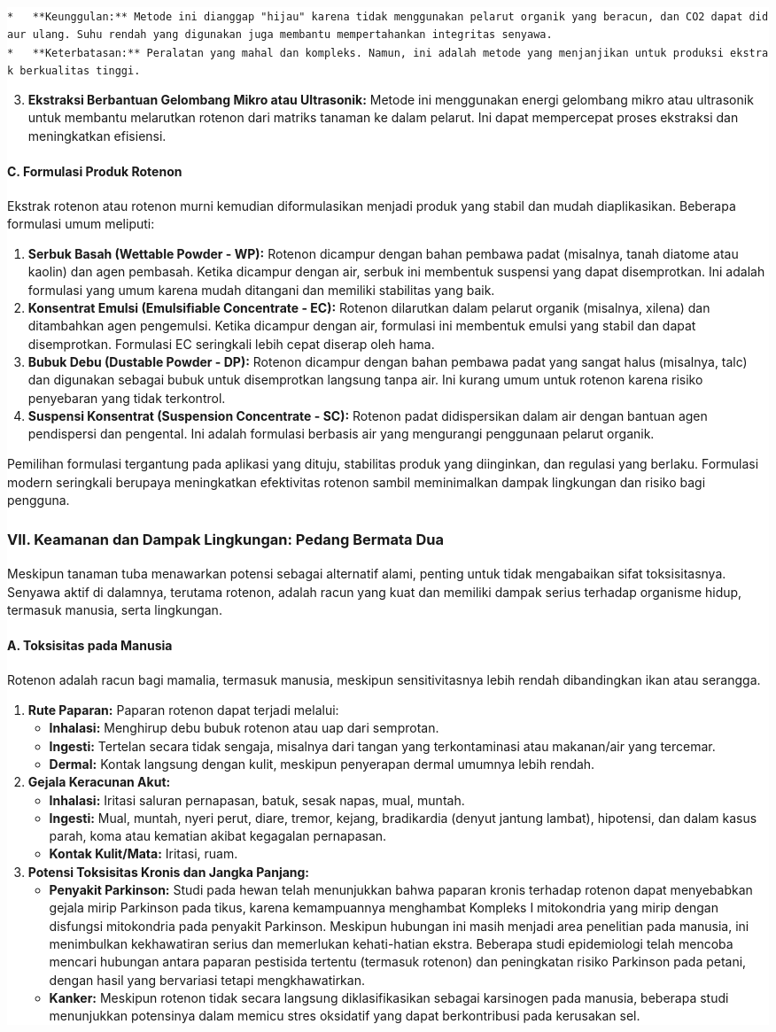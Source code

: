     *   **Keunggulan:** Metode ini dianggap "hijau" karena tidak menggunakan pelarut organik yang beracun, dan CO2 dapat didaur ulang. Suhu rendah yang digunakan juga membantu mempertahankan integritas senyawa.
    *   **Keterbatasan:** Peralatan yang mahal dan kompleks. Namun, ini adalah metode yang menjanjikan untuk produksi ekstrak berkualitas tinggi.
3.  **Ekstraksi Berbantuan Gelombang Mikro atau Ultrasonik:** Metode ini menggunakan energi gelombang mikro atau ultrasonik untuk membantu melarutkan rotenon dari matriks tanaman ke dalam pelarut. Ini dapat mempercepat proses ekstraksi dan meningkatkan efisiensi.

#### C. Formulasi Produk Rotenon

Ekstrak rotenon atau rotenon murni kemudian diformulasikan menjadi produk yang stabil dan mudah diaplikasikan. Beberapa formulasi umum meliputi:

1.  **Serbuk Basah (Wettable Powder - WP):** Rotenon dicampur dengan bahan pembawa padat (misalnya, tanah diatome atau kaolin) dan agen pembasah. Ketika dicampur dengan air, serbuk ini membentuk suspensi yang dapat disemprotkan. Ini adalah formulasi yang umum karena mudah ditangani dan memiliki stabilitas yang baik.
2.  **Konsentrat Emulsi (Emulsifiable Concentrate - EC):** Rotenon dilarutkan dalam pelarut organik (misalnya, xilena) dan ditambahkan agen pengemulsi. Ketika dicampur dengan air, formulasi ini membentuk emulsi yang stabil dan dapat disemprotkan. Formulasi EC seringkali lebih cepat diserap oleh hama.
3.  **Bubuk Debu (Dustable Powder - DP):** Rotenon dicampur dengan bahan pembawa padat yang sangat halus (misalnya, talc) dan digunakan sebagai bubuk untuk disemprotkan langsung tanpa air. Ini kurang umum untuk rotenon karena risiko penyebaran yang tidak terkontrol.
4.  **Suspensi Konsentrat (Suspension Concentrate - SC):** Rotenon padat didispersikan dalam air dengan bantuan agen pendispersi dan pengental. Ini adalah formulasi berbasis air yang mengurangi penggunaan pelarut organik.

Pemilihan formulasi tergantung pada aplikasi yang dituju, stabilitas produk yang diinginkan, dan regulasi yang berlaku. Formulasi modern seringkali berupaya meningkatkan efektivitas rotenon sambil meminimalkan dampak lingkungan dan risiko bagi pengguna.

### VII. Keamanan dan Dampak Lingkungan: Pedang Bermata Dua

Meskipun tanaman tuba menawarkan potensi sebagai alternatif alami, penting untuk tidak mengabaikan sifat toksisitasnya. Senyawa aktif di dalamnya, terutama rotenon, adalah racun yang kuat dan memiliki dampak serius terhadap organisme hidup, termasuk manusia, serta lingkungan.

#### A. Toksisitas pada Manusia

Rotenon adalah racun bagi mamalia, termasuk manusia, meskipun sensitivitasnya lebih rendah dibandingkan ikan atau serangga.

1.  **Rute Paparan:** Paparan rotenon dapat terjadi melalui:
    *   **Inhalasi:** Menghirup debu bubuk rotenon atau uap dari semprotan.
    *   **Ingesti:** Tertelan secara tidak sengaja, misalnya dari tangan yang terkontaminasi atau makanan/air yang tercemar.
    *   **Dermal:** Kontak langsung dengan kulit, meskipun penyerapan dermal umumnya lebih rendah.
2.  **Gejala Keracunan Akut:**
    *   **Inhalasi:** Iritasi saluran pernapasan, batuk, sesak napas, mual, muntah.
    *   **Ingesti:** Mual, muntah, nyeri perut, diare, tremor, kejang, bradikardia (denyut jantung lambat), hipotensi, dan dalam kasus parah, koma atau kematian akibat kegagalan pernapasan.
    *   **Kontak Kulit/Mata:** Iritasi, ruam.
3.  **Potensi Toksisitas Kronis dan Jangka Panjang:**
    *   **Penyakit Parkinson:** Studi pada hewan telah menunjukkan bahwa paparan kronis terhadap rotenon dapat menyebabkan gejala mirip Parkinson pada tikus, karena kemampuannya menghambat Kompleks I mitokondria yang mirip dengan disfungsi mitokondria pada penyakit Parkinson. Meskipun hubungan ini masih menjadi area penelitian pada manusia, ini menimbulkan kekhawatiran serius dan memerlukan kehati-hatian ekstra. Beberapa studi epidemiologi telah mencoba mencari hubungan antara paparan pestisida tertentu (termasuk rotenon) dan peningkatan risiko Parkinson pada petani, dengan hasil yang bervariasi tetapi mengkhawatirkan.
    *   **Kanker:** Meskipun rotenon tidak secara langsung diklasifikasikan sebagai karsinogen pada manusia, beberapa studi menunjukkan potensinya dalam memicu stres oksidatif yang dapat berkontribusi pada kerusakan sel.
